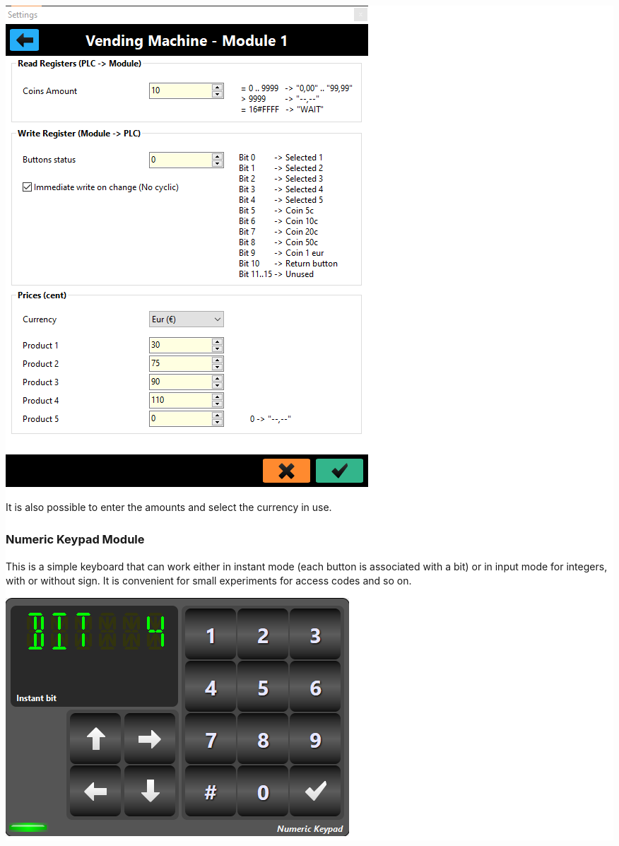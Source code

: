 ![](img/vendingmachine_settings.PNG)

It is also possible to enter the amounts and select the currency in use.

### Numeric Keypad Module

This is a simple keyboard that can work either in instant mode (each button is associated with a bit) or in input mode for integers, with or without sign.
It is convenient for small experiments for access codes and so on.

![](img/numkeypad.PNG)
